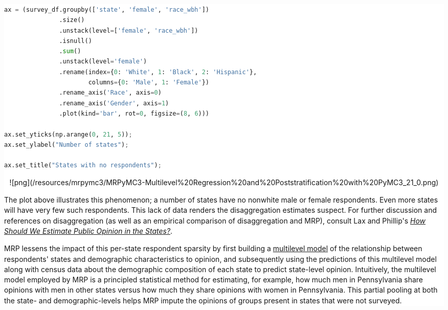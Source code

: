 
```python
ax = (survey_df.groupby(['state', 'female', 'race_wbh'])
               .size()
               .unstack(level=['female', 'race_wbh'])
               .isnull()
               .sum()
               .unstack(level='female')
               .rename(index={0: 'White', 1: 'Black', 2: 'Hispanic'},
                       columns={0: 'Male', 1: 'Female'})
               .rename_axis('Race', axis=0)
               .rename_axis('Gender', axis=1)
               .plot(kind='bar', rot=0, figsize=(8, 6)))

ax.set_yticks(np.arange(0, 21, 5));
ax.set_ylabel("Number of states");

ax.set_title("States with no respondents");
```


<center>![png](/resources/mrpymc3/MRPyMC3-Multilevel%20Regression%20and%20Poststratification%20with%20PyMC3_21_0.png)</center>


The plot above illustrates this phenomenon; a number of states have no nonwhite male or female respondents.  Even more states will have very few such respondents.  This lack of data renders the disaggregation estimates suspect.  For further discussion and references on disaggregation (as well as an empirical comparison of disaggregation and MRP), consult Lax and Phillip's [_How Should We Estimate Public Opinion in the States?_](http://www.columbia.edu/~jrl2124/Lax%20Phillips%20-%20Estimating%20State%20Public%20Opinion.pdf).

MRP lessens the impact of this per-state respondent sparsity by first building a [multilevel model](https://en.wikipedia.org/wiki/Multilevel_model) of the relationship between respondents' states and demographic characteristics to opinion, and subsequently using the predictions of this multilevel model along with census data about the demographic composition of each state to predict state-level opinion.  Intuitively, the multilevel model employed by MRP is a principled statistical method for estimating, for example, how much men in Pennsylvania share opinions with men in other states versus how much they share opinions with women in Pennsylvania.  This partial pooling at both the state- and demographic-levels helps MRP impute the opinions of groups present in states that were not surveyed.
